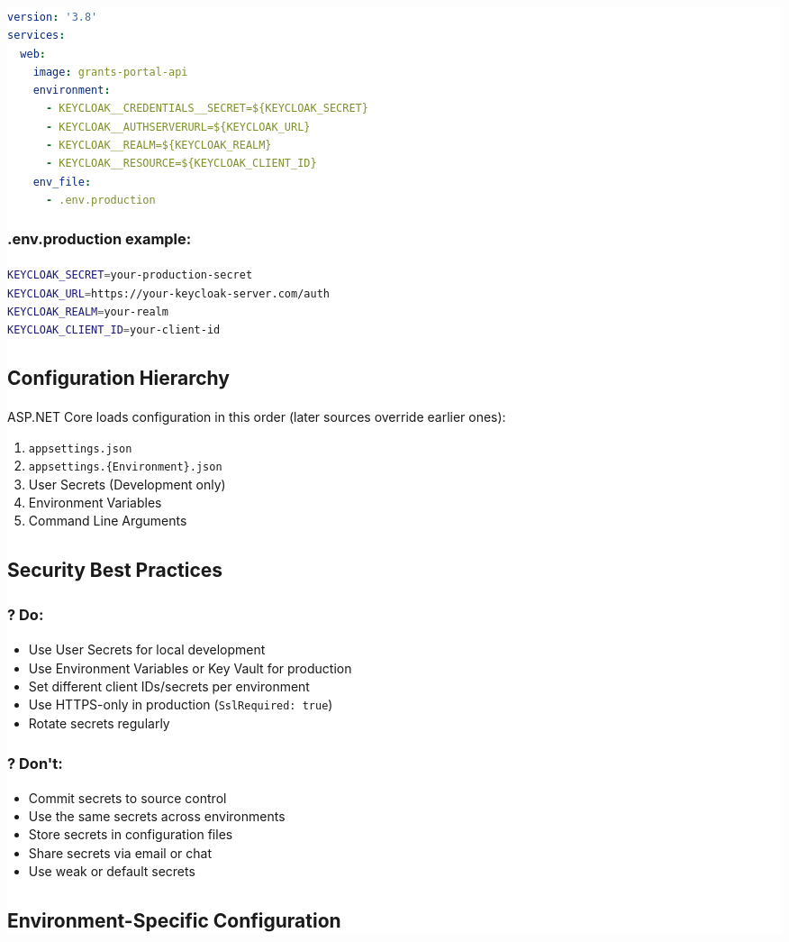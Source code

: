```yaml
version: '3.8'
services:
  web:
    image: grants-portal-api
    environment:
      - KEYCLOAK__CREDENTIALS__SECRET=${KEYCLOAK_SECRET}
      - KEYCLOAK__AUTHSERVERURL=${KEYCLOAK_URL}
      - KEYCLOAK__REALM=${KEYCLOAK_REALM}
      - KEYCLOAK__RESOURCE=${KEYCLOAK_CLIENT_ID}
    env_file:
      - .env.production
```

### .env.production example:

```bash
KEYCLOAK_SECRET=your-production-secret
KEYCLOAK_URL=https://your-keycloak-server.com/auth
KEYCLOAK_REALM=your-realm
KEYCLOAK_CLIENT_ID=your-client-id
```

## Configuration Hierarchy

ASP.NET Core loads configuration in this order (later sources override earlier ones):

1. `appsettings.json`
2. `appsettings.{Environment}.json`
3. User Secrets (Development only)
4. Environment Variables
5. Command Line Arguments

## Security Best Practices

### ? Do:
- Use User Secrets for local development
- Use Environment Variables or Key Vault for production
- Set different client IDs/secrets per environment
- Use HTTPS-only in production (`SslRequired: true`)
- Rotate secrets regularly

### ? Don't:
- Commit secrets to source control
- Use the same secrets across environments
- Store secrets in configuration files
- Share secrets via email or chat
- Use weak or default secrets

## Environment-Specific Configuration
